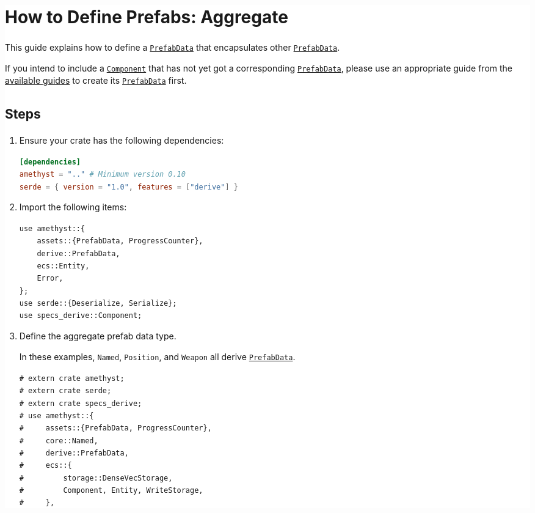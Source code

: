 # How to Define Prefabs: Aggregate

This guide explains how to define a [`PrefabData`] that encapsulates other [`PrefabData`].

If you intend to include a [`Component`] that has not yet got a corresponding [`PrefabData`], please use an appropriate guide from the [available guides][bk_prefab_prelude] to create its [`PrefabData`] first.

## Steps

1. Ensure your crate has the following dependencies:

    ```toml
    [dependencies]
    amethyst = ".." # Minimum version 0.10
    serde = { version = "1.0", features = ["derive"] }
    ```

2. Import the following items:

    ```rust,ignore
    use amethyst::{
        assets::{PrefabData, ProgressCounter},
        derive::PrefabData,
        ecs::Entity,
        Error,
    };
    use serde::{Deserialize, Serialize};
    use specs_derive::Component;
    ```

3. Define the aggregate prefab data type.

    In these examples, `Named`, `Position`, and `Weapon` all derive [`PrefabData`].

    ```rust,edition2018,no_run,noplaypen
    # extern crate amethyst;
    # extern crate serde;
    # extern crate specs_derive;
    # use amethyst::{
    #     assets::{PrefabData, ProgressCounter},
    #     core::Named,
    #     derive::PrefabData,
    #     ecs::{
    #         storage::DenseVecStorage,
    #         Component, Entity, WriteStorage,
    #     },

[`Component`]: https://docs-src.amethyst.rs/stable/specs/trait.Component.html
[`Prefab`]: https://docs-src.amethyst.rs/stable/amethyst_assets/struct.Prefab.html
[`PrefabData`]: https://docs-src.amethyst.rs/stable/amethyst_assets/trait.PrefabData.html#impl-PrefabData%3C%27a%3E
[api_pf_derive]: https://docs-src.amethyst.rs/stable/amethyst_derive/derive.PrefabData.html
[bk_prefab_prelude]: how_to_define_prefabs_prelude.html
[repo_prefab_custom]: https://github.com/amethyst/amethyst/tree/master/examples/prefab_custom
[repo_prefab_multi]: https://github.com/amethyst/amethyst/tree/master/examples/prefab_multi